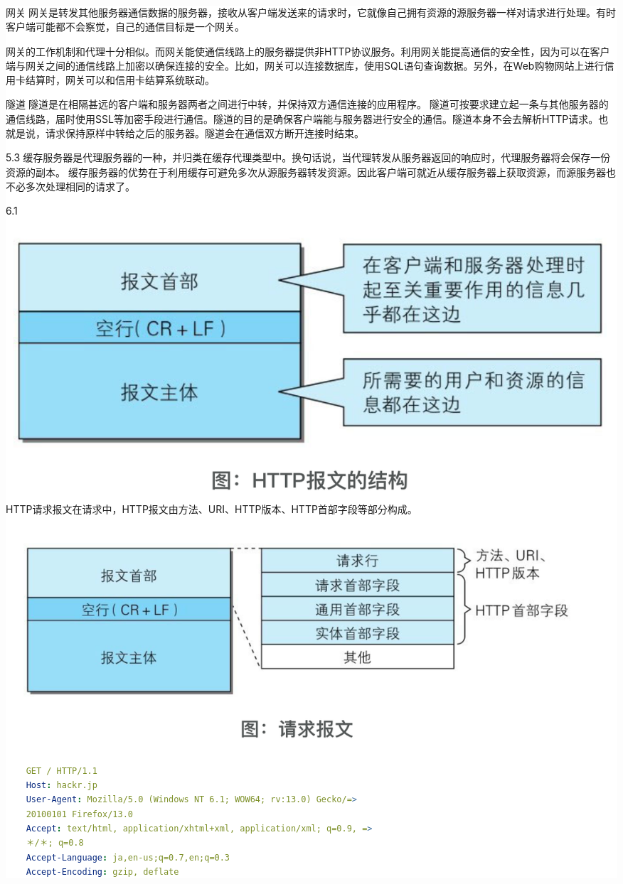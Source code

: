 网关
网关是转发其他服务器通信数据的服务器，接收从客户端发送来的请求时，它就像自己拥有资源的源服务器一样对请求进行处理。有时客户端可能都不会察觉，自己的通信目标是一个网关。

网关的工作机制和代理十分相似。而网关能使通信线路上的服务器提供非HTTP协议服务。利用网关能提高通信的安全性，因为可以在客户端与网关之间的通信线路上加密以确保连接的安全。比如，网关可以连接数据库，使用SQL语句查询数据。另外，在Web购物网站上进行信用卡结算时，网关可以和信用卡结算系统联动。

隧道
隧道是在相隔甚远的客户端和服务器两者之间进行中转，并保持双方通信连接的应用程序。
隧道可按要求建立起一条与其他服务器的通信线路，届时使用SSL等加密手段进行通信。隧道的目的是确保客户端能与服务器进行安全的通信。隧道本身不会去解析HTTP请求。也就是说，请求保持原样中转给之后的服务器。隧道会在通信双方断开连接时结束。

5.3
缓存服务器是代理服务器的一种，并归类在缓存代理类型中。换句话说，当代理转发从服务器返回的响应时，代理服务器将会保存一份资源的副本。
缓存服务器的优势在于利用缓存可避免多次从源服务器转发资源。因此客户端可就近从缓存服务器上获取资源，而源服务器也不必多次处理相同的请求了。

6.1 
![Alt text](./image/http_6.1.png)
HTTP请求报文在请求中，HTTP报文由方法、URI、HTTP版本、HTTP首部字段等部分构成。
![Alt text](./image/http_6.1.2.png)
```yaml
    GET / HTTP/1.1
    Host: hackr.jp
    User-Agent: Mozilla/5.0 (Windows NT 6.1; WOW64; rv:13.0) Gecko/=>
    20100101 Firefox/13.0
    Accept: text/html, application/xhtml+xml, application/xml; q=0.9, =>
    ＊/＊; q=0.8
    Accept-Language: ja,en-us;q=0.7,en;q=0.3
    Accept-Encoding: gzip, deflate
```